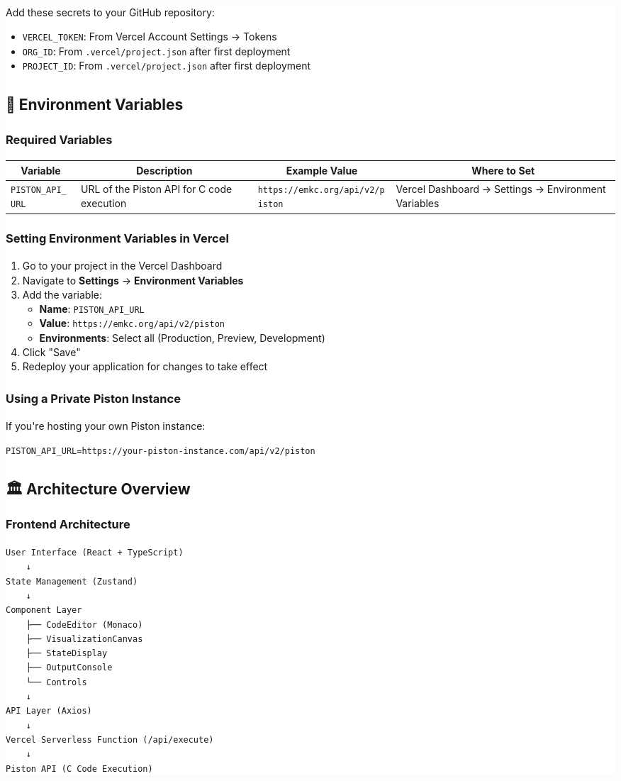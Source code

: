 Add these secrets to your GitHub repository:
- `VERCEL_TOKEN`: From Vercel Account Settings → Tokens
- `ORG_ID`: From `.vercel/project.json` after first deployment
- `PROJECT_ID`: From `.vercel/project.json` after first deployment

## 🔐 Environment Variables

### Required Variables

| Variable | Description | Example Value | Where to Set |
|----------|-------------|---------------|--------------|
| `PISTON_API_URL` | URL of the Piston API for C code execution | `https://emkc.org/api/v2/piston` | Vercel Dashboard → Settings → Environment Variables |

### Setting Environment Variables in Vercel

1. Go to your project in the Vercel Dashboard
2. Navigate to **Settings** → **Environment Variables**
3. Add the variable:
   - **Name**: `PISTON_API_URL`
   - **Value**: `https://emkc.org/api/v2/piston`
   - **Environments**: Select all (Production, Preview, Development)
4. Click "Save"
5. Redeploy your application for changes to take effect

### Using a Private Piston Instance

If you're hosting your own Piston instance:

```env
PISTON_API_URL=https://your-piston-instance.com/api/v2/piston
```

## 🏛 Architecture Overview

### Frontend Architecture

```
User Interface (React + TypeScript)
    ↓
State Management (Zustand)
    ↓
Component Layer
    ├── CodeEditor (Monaco)
    ├── VisualizationCanvas
    ├── StateDisplay
    ├── OutputConsole
    └── Controls
    ↓
API Layer (Axios)
    ↓
Vercel Serverless Function (/api/execute)
    ↓
Piston API (C Code Execution)
```
